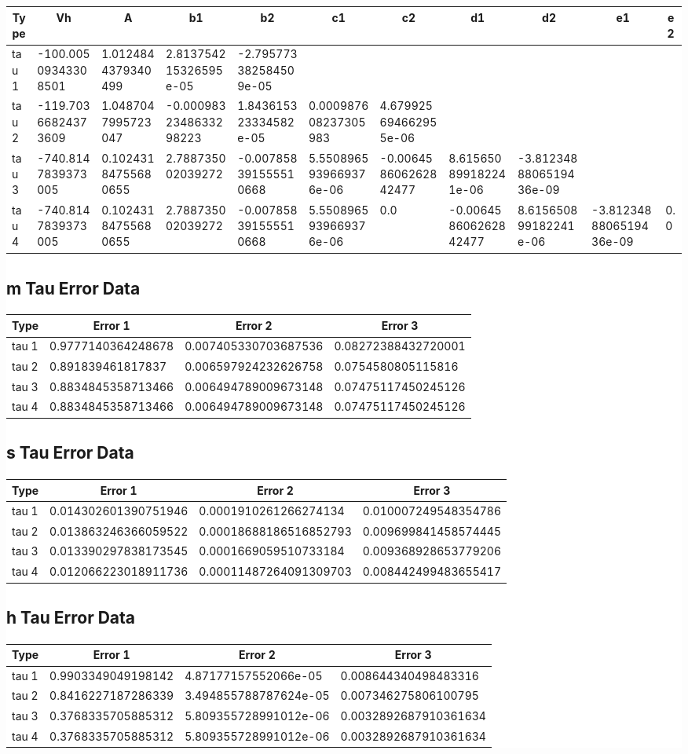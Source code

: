 | Type | Vh | A | b1 | b2 | c1 | c2 | d1 | d2 | e1 | e2 |
| --- | --- | --- | --- | --- | --- | --- | --- | --- | --- | --- |
| tau 1 | -100.00509343308501 | 1.0124844379340499 | 2.813754215326595e-05 | -2.795773382584509e-05 |
| tau 2 | -119.70366824373609 | 1.0487047995723047 | -0.0009832348633298223 | 1.843615323334582e-05 | 0.000987608237305983 | 4.679925694662955e-06 |
| tau 3 | -740.8147839373005 | 0.10243184755680655 | 2.788735002039272 | -0.007858391555510668 | 5.5508965939669376e-06 | -0.006458606262842477 | 8.615650899182241e-06 | -3.8123488806519436e-09 |
| tau 4 | -740.8147839373005 | 0.10243184755680655 | 2.788735002039272 | -0.007858391555510668 | 5.5508965939669376e-06 | 0.0 | -0.006458606262842477 | 8.615650899182241e-06 | -3.8123488806519436e-09 | 0.0 |

## m Tau Error Data

| Type | Error 1 | Error 2 | Error 3 |
| --- | --- | --- | --- |
| tau 1 | 0.9777140364248678 | 0.007405330703687536 | 0.08272388432720001 |
| tau 2 | 0.891839461817837 | 0.006597924232626758 | 0.0754580805115816 |
| tau 3 | 0.8834845358713466 | 0.006494789009673148 | 0.07475117450245126 |
| tau 4 | 0.8834845358713466 | 0.006494789009673148 | 0.07475117450245126 |

## s Tau Error Data

| Type | Error 1 | Error 2 | Error 3 |
| --- | --- | --- | --- |
| tau 1 | 0.014302601390751946 | 0.0001910261266274134 | 0.010007249548354786 |
| tau 2 | 0.013863246366059522 | 0.00018688186516852793 | 0.009699841458574445 |
| tau 3 | 0.013390297838173545 | 0.0001669059510733184 | 0.009368928653779206 |
| tau 4 | 0.012066223018911736 | 0.00011487264091309703 | 0.008442499483655417 |

## h Tau Error Data

| Type | Error 1 | Error 2 | Error 3 |
| --- | --- | --- | --- |
| tau 1 | 0.9903349049198142 | 4.87177157552066e-05 | 0.008644340498483316 |
| tau 2 | 0.8416227187286339 | 3.494855788787624e-05 | 0.007346275806100795 |
| tau 3 | 0.3768335705885312 | 5.809355728991012e-06 | 0.0032892687910361634 |
| tau 4 | 0.3768335705885312 | 5.809355728991012e-06 | 0.0032892687910361634 |

